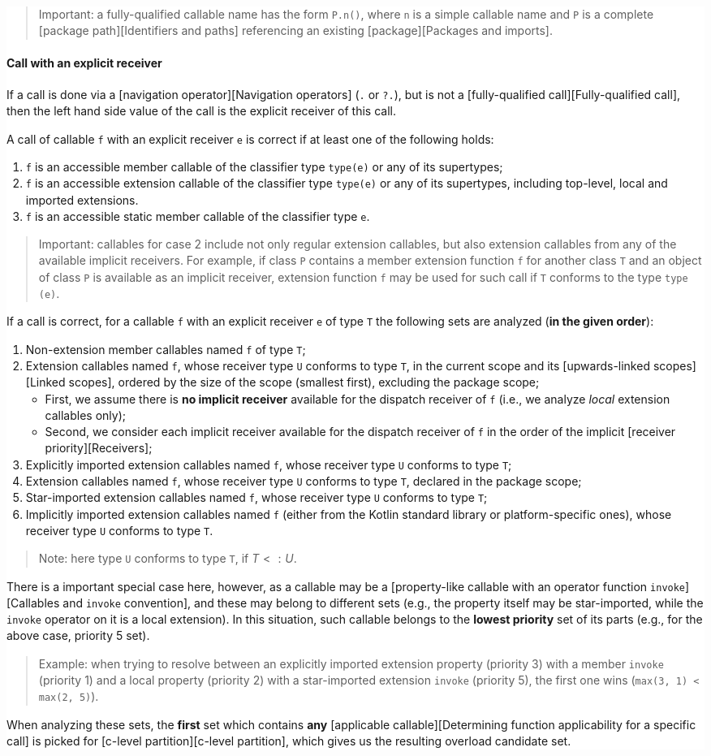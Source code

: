 > Important: a fully-qualified callable name has the form `P.n()`, where `n` is a simple callable name and `P` is a complete [package path][Identifiers and paths] referencing an existing [package][Packages and imports].

#### Call with an explicit receiver

If a call is done via a [navigation operator][Navigation operators] (`.` or `?.`), but is not a [fully-qualified call][Fully-qualified call], then the left hand side value of the call is the explicit receiver of this call.

A call of callable `f` with an explicit receiver `e` is correct if at least one of the following holds:

1. `f` is an accessible member callable of the classifier type `type(e)` or any of its supertypes;
2. `f` is an accessible extension callable of the classifier type `type(e)` or any of its supertypes, including top-level, local and imported extensions.
3. `f` is an accessible static member callable of the classifier type `e`.

> Important: callables for case 2 include not only regular extension callables, but also extension callables from any of the available implicit receivers.
> For example, if class `P` contains a member extension function `f` for another class `T` and an object of class `P` is available as an implicit receiver, extension function `f` may be used for such call if `T` conforms to the type `type(e)`.

If a call is correct, for a callable `f` with an explicit receiver `e` of type `T` the following sets are analyzed (**in the given order**):

1. Non-extension member callables named `f` of type `T`;
2. Extension callables named `f`, whose receiver type `U` conforms to type `T`, in the current scope and its [upwards-linked scopes][Linked scopes], ordered by the size of the scope (smallest first), excluding the package scope;
    * First, we assume there is **no implicit receiver** available for the dispatch receiver of `f` (i.e., we analyze _local_ extension callables only);
    * Second, we consider each implicit receiver available for the dispatch receiver of `f` in the order of the implicit [receiver priority][Receivers];
3. Explicitly imported extension callables named `f`, whose receiver type `U` conforms to type `T`;
4. Extension callables named `f`, whose receiver type `U` conforms to type `T`, declared in the package scope;
5. Star-imported extension callables named `f`, whose receiver type `U` conforms to type `T`;
6. Implicitly imported extension callables named `f` (either from the Kotlin standard library or platform-specific ones), whose receiver type `U` conforms to type `T`.

> Note: here type `U` conforms to type `T`, if $T <: U$.

There is a important special case here, however, as a callable may be a [property-like callable with an operator function `invoke`][Callables and `invoke` convention], and these may belong to different sets (e.g., the property itself may be star-imported, while the `invoke` operator on it is a local extension).
In this situation, such callable belongs to the **lowest priority** set of its parts (e.g., for the above case, priority 5 set).

> Example: when trying to resolve between an explicitly imported extension property (priority 3) with a member `invoke` (priority 1) and a local property (priority 2) with a star-imported extension `invoke` (priority 5), the first one wins (`max(3, 1) < max(2, 5)`).

When analyzing these sets, the **first** set which contains **any** [applicable callable][Determining function applicability for a specific call] is picked for [c-level partition][c-level partition], which gives us the resulting overload candidate set.


[Abstract classes-declarations]: #abstract-classes-declarations